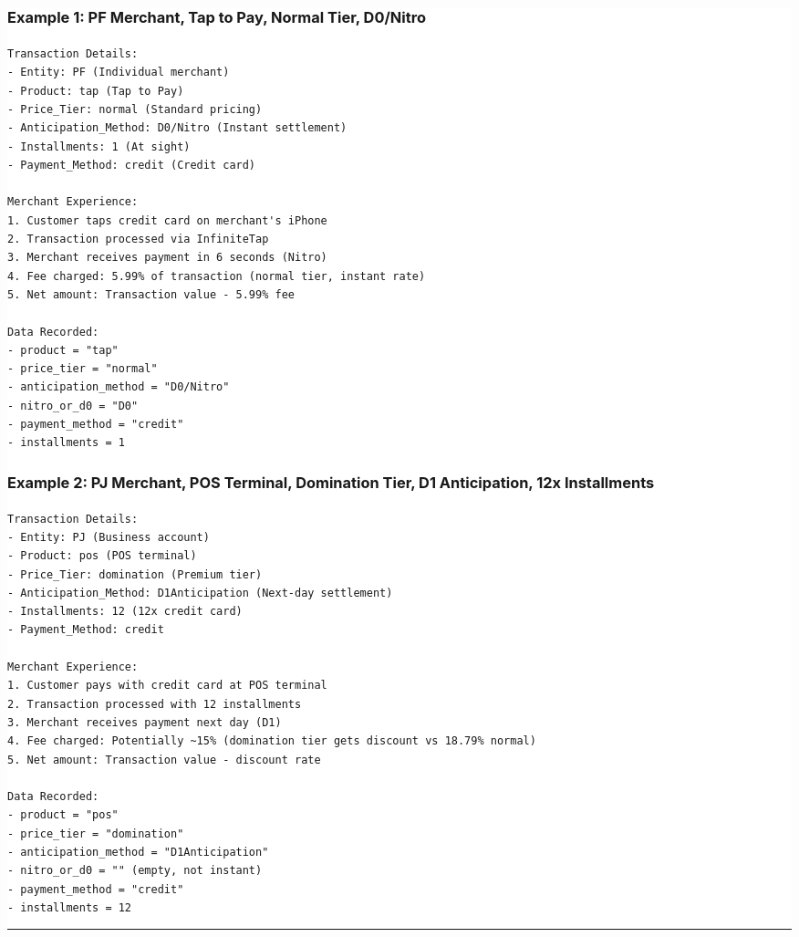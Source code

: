 ### **Example 1: PF Merchant, Tap to Pay, Normal Tier, D0/Nitro**

```
Transaction Details:
- Entity: PF (Individual merchant)
- Product: tap (Tap to Pay)
- Price_Tier: normal (Standard pricing)
- Anticipation_Method: D0/Nitro (Instant settlement)
- Installments: 1 (At sight)
- Payment_Method: credit (Credit card)

Merchant Experience:
1. Customer taps credit card on merchant's iPhone
2. Transaction processed via InfiniteTap
3. Merchant receives payment in 6 seconds (Nitro)
4. Fee charged: 5.99% of transaction (normal tier, instant rate)
5. Net amount: Transaction value - 5.99% fee

Data Recorded:
- product = "tap"
- price_tier = "normal"
- anticipation_method = "D0/Nitro"
- nitro_or_d0 = "D0"
- payment_method = "credit"
- installments = 1
```

### **Example 2: PJ Merchant, POS Terminal, Domination Tier, D1 Anticipation, 12x Installments**

```
Transaction Details:
- Entity: PJ (Business account)
- Product: pos (POS terminal)
- Price_Tier: domination (Premium tier)
- Anticipation_Method: D1Anticipation (Next-day settlement)
- Installments: 12 (12x credit card)
- Payment_Method: credit

Merchant Experience:
1. Customer pays with credit card at POS terminal
2. Transaction processed with 12 installments
3. Merchant receives payment next day (D1)
4. Fee charged: Potentially ~15% (domination tier gets discount vs 18.79% normal)
5. Net amount: Transaction value - discount rate

Data Recorded:
- product = "pos"
- price_tier = "domination"
- anticipation_method = "D1Anticipation"
- nitro_or_d0 = "" (empty, not instant)
- payment_method = "credit"
- installments = 12
```

---